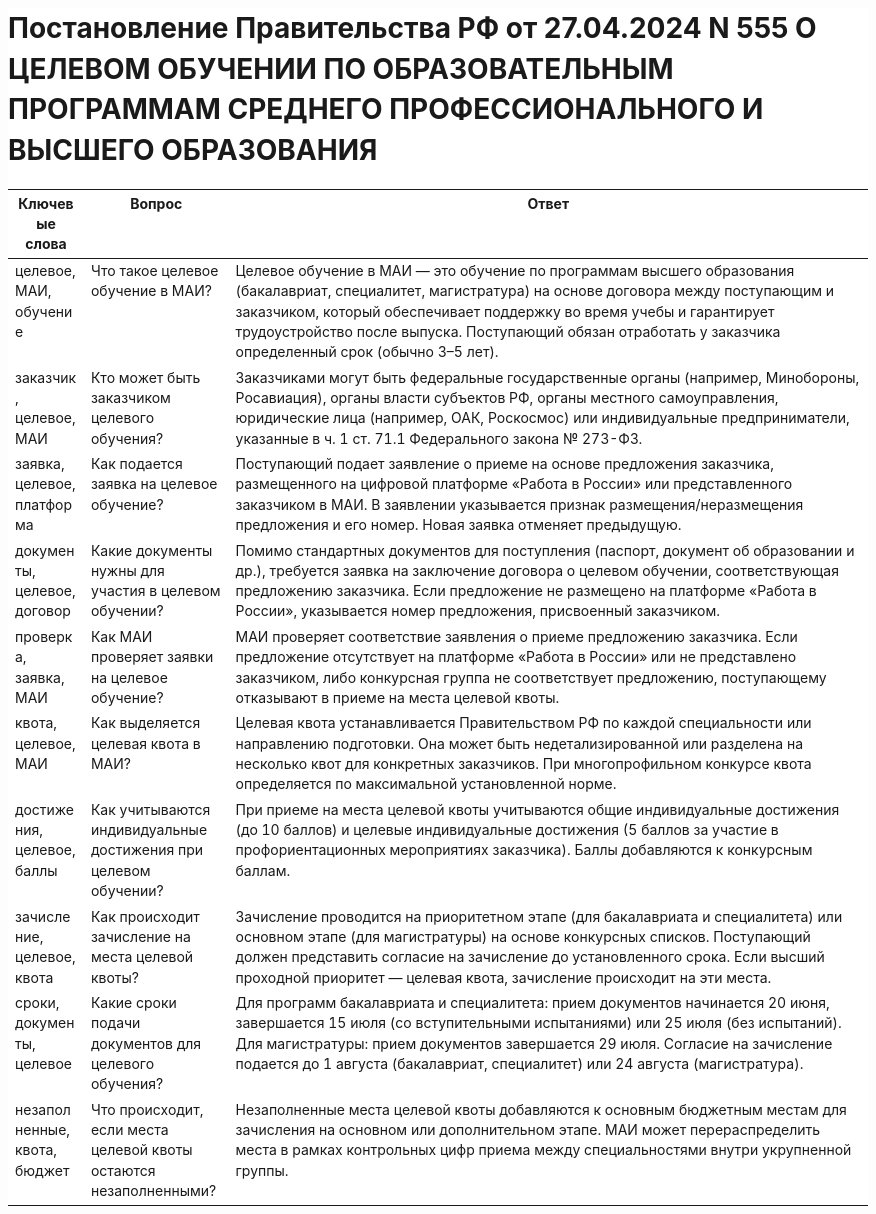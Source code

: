# Постановление Правительства РФ от 27.04.2024 N 555 О ЦЕЛЕВОМ ОБУЧЕНИИ ПО ОБРАЗОВАТЕЛЬНЫМ ПРОГРАММАМ СРЕДНЕГО ПРОФЕССИОНАЛЬНОГО И ВЫСШЕГО ОБРАЗОВАНИЯ

| Ключевые слова | Вопрос | Ответ |
|----------------|--------|-------|
| целевое, МАИ, обучение | Что такое целевое обучение в МАИ? | Целевое обучение в МАИ — это обучение по программам высшего образования (бакалавриат, специалитет, магистратура) на основе договора между поступающим и заказчиком, который обеспечивает поддержку во время учебы и гарантирует трудоустройство после выпуска. Поступающий обязан отработать у заказчика определенный срок (обычно 3–5 лет). |
| заказчик, целевое, МАИ | Кто может быть заказчиком целевого обучения? | Заказчиками могут быть федеральные государственные органы (например, Минобороны, Росавиация), органы власти субъектов РФ, органы местного самоуправления, юридические лица (например, ОАК, Роскосмос) или индивидуальные предприниматели, указанные в ч. 1 ст. 71.1 Федерального закона № 273-ФЗ. |
| заявка, целевое, платформа | Как подается заявка на целевое обучение? | Поступающий подает заявление о приеме на основе предложения заказчика, размещенного на цифровой платформе «Работа в России» или представленного заказчиком в МАИ. В заявлении указывается признак размещения/неразмещения предложения и его номер. Новая заявка отменяет предыдущую. |
| документы, целевое, договор | Какие документы нужны для участия в целевом обучении? | Помимо стандартных документов для поступления (паспорт, документ об образовании и др.), требуется заявка на заключение договора о целевом обучении, соответствующая предложению заказчика. Если предложение не размещено на платформе «Работа в России», указывается номер предложения, присвоенный заказчиком. |
| проверка, заявка, МАИ | Как МАИ проверяет заявки на целевое обучение? | МАИ проверяет соответствие заявления о приеме предложению заказчика. Если предложение отсутствует на платформе «Работа в России» или не представлено заказчиком, либо конкурсная группа не соответствует предложению, поступающему отказывают в приеме на места целевой квоты. |
| квота, целевое, МАИ | Как выделяется целевая квота в МАИ? | Целевая квота устанавливается Правительством РФ по каждой специальности или направлению подготовки. Она может быть недетализированной или разделена на несколько квот для конкретных заказчиков. При многопрофильном конкурсе квота определяется по максимальной установленной норме. |
| достижения, целевое, баллы | Как учитываются индивидуальные достижения при целевом обучении? | При приеме на места целевой квоты учитываются общие индивидуальные достижения (до 10 баллов) и целевые индивидуальные достижения (5 баллов за участие в профориентационных мероприятиях заказчика). Баллы добавляются к конкурсным баллам. |
| зачисление, целевое, квота | Как происходит зачисление на места целевой квоты? | Зачисление проводится на приоритетном этапе (для бакалавриата и специалитета) или основном этапе (для магистратуры) на основе конкурсных списков. Поступающий должен представить согласие на зачисление до установленного срока. Если высший проходной приоритет — целевая квота, зачисление происходит на эти места. |
| сроки, документы, целевое | Какие сроки подачи документов для целевого обучения? | Для программ бакалавриата и специалитета: прием документов начинается 20 июня, завершается 15 июля (со вступительными испытаниями) или 25 июля (без испытаний). Для магистратуры: прием документов завершается 29 июля. Согласие на зачисление подается до 1 августа (бакалавриат, специалитет) или 24 августа (магистратура). |
| незаполненные, квота, бюджет | Что происходит, если места целевой квоты остаются незаполненными? | Незаполненные места целевой квоты добавляются к основным бюджетным местам для зачисления на основном или дополнительном этапе. МАИ может перераспределить места в рамках контрольных цифр приема между специальностями внутри укрупненной группы. |